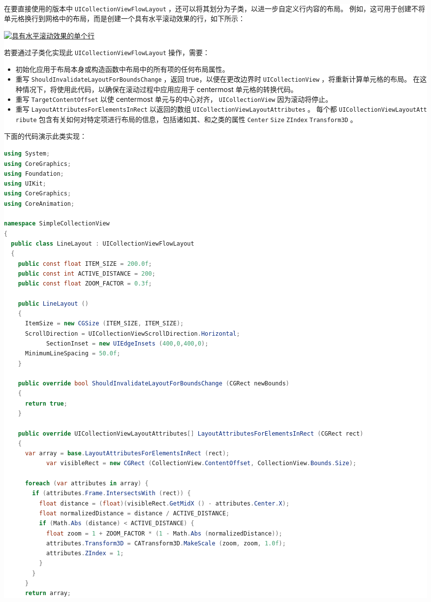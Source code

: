 在要直接使用的版本中 `UICollectionViewFlowLayout` ，还可以将其划分为子类，以进一步自定义行内容的布局。 例如，这可用于创建不将单元格换行到网格中的布局，而是创建一个具有水平滚动效果的行，如下所示：

 [![具有水平滚动效果的单个行](uicollectionview-images/07-line-layout.png)](uicollectionview-images/07-line-layout.png#lightbox)

若要通过子类化实现此 `UICollectionViewFlowLayout` 操作，需要：

- 初始化应用于布局本身或构造函数中布局中的所有项的任何布局属性。
- 重写  `ShouldInvalidateLayoutForBoundsChange` ，返回 true，以便在更改边界时  `UICollectionView` ，将重新计算单元格的布局。 在这种情况下，将使用此代码，以确保在滚动过程中应用应用于 centermost 单元格的转换代码。
- 重写  `TargetContentOffset` 以使 centermost 单元与的中心对齐，  `UICollectionView` 因为滚动将停止。
- 重写  `LayoutAttributesForElementsInRect` 以返回的数组  `UICollectionViewLayoutAttributes` 。 每个都  `UICollectionViewLayoutAttribute` 包含有关如何对特定项进行布局的信息，包括诸如其、和之类的属性  `Center`  `Size`  `ZIndex`  `Transform3D` 。

下面的代码演示此类实现：

```csharp
using System;
using CoreGraphics;
using Foundation;
using UIKit;
using CoreGraphics;
using CoreAnimation;

namespace SimpleCollectionView
{
  public class LineLayout : UICollectionViewFlowLayout
  {
    public const float ITEM_SIZE = 200.0f;
    public const int ACTIVE_DISTANCE = 200;
    public const float ZOOM_FACTOR = 0.3f;

    public LineLayout ()
    {
      ItemSize = new CGSize (ITEM_SIZE, ITEM_SIZE);
      ScrollDirection = UICollectionViewScrollDirection.Horizontal;
            SectionInset = new UIEdgeInsets (400,0,400,0);
      MinimumLineSpacing = 50.0f;
    }

    public override bool ShouldInvalidateLayoutForBoundsChange (CGRect newBounds)
    {
      return true;
    }

    public override UICollectionViewLayoutAttributes[] LayoutAttributesForElementsInRect (CGRect rect)
    {
      var array = base.LayoutAttributesForElementsInRect (rect);
            var visibleRect = new CGRect (CollectionView.ContentOffset, CollectionView.Bounds.Size);

      foreach (var attributes in array) {
        if (attributes.Frame.IntersectsWith (rect)) {
          float distance = (float)(visibleRect.GetMidX () - attributes.Center.X);
          float normalizedDistance = distance / ACTIVE_DISTANCE;
          if (Math.Abs (distance) < ACTIVE_DISTANCE) {
            float zoom = 1 + ZOOM_FACTOR * (1 - Math.Abs (normalizedDistance));
            attributes.Transform3D = CATransform3D.MakeScale (zoom, zoom, 1.0f);
            attributes.ZIndex = 1;
          }
        }
      }
      return array;
```